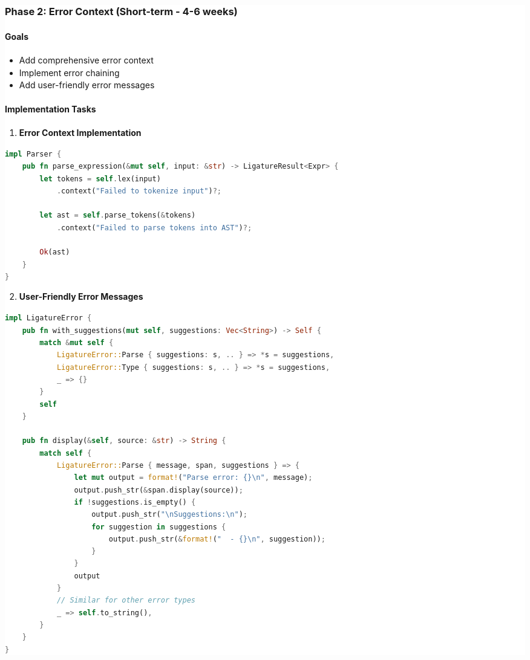 ### Phase 2: Error Context (Short-term - 4-6 weeks)

#### Goals

- Add comprehensive error context
- Implement error chaining
- Add user-friendly error messages

#### Implementation Tasks

1. **Error Context Implementation**

```rust
impl Parser {
    pub fn parse_expression(&mut self, input: &str) -> LigatureResult<Expr> {
        let tokens = self.lex(input)
            .context("Failed to tokenize input")?;

        let ast = self.parse_tokens(&tokens)
            .context("Failed to parse tokens into AST")?;

        Ok(ast)
    }
}
```

2. **User-Friendly Error Messages**

```rust
impl LigatureError {
    pub fn with_suggestions(mut self, suggestions: Vec<String>) -> Self {
        match &mut self {
            LigatureError::Parse { suggestions: s, .. } => *s = suggestions,
            LigatureError::Type { suggestions: s, .. } => *s = suggestions,
            _ => {}
        }
        self
    }

    pub fn display(&self, source: &str) -> String {
        match self {
            LigatureError::Parse { message, span, suggestions } => {
                let mut output = format!("Parse error: {}\n", message);
                output.push_str(&span.display(source));
                if !suggestions.is_empty() {
                    output.push_str("\nSuggestions:\n");
                    for suggestion in suggestions {
                        output.push_str(&format!("  - {}\n", suggestion));
                    }
                }
                output
            }
            // Similar for other error types
            _ => self.to_string(),
        }
    }
}
```
